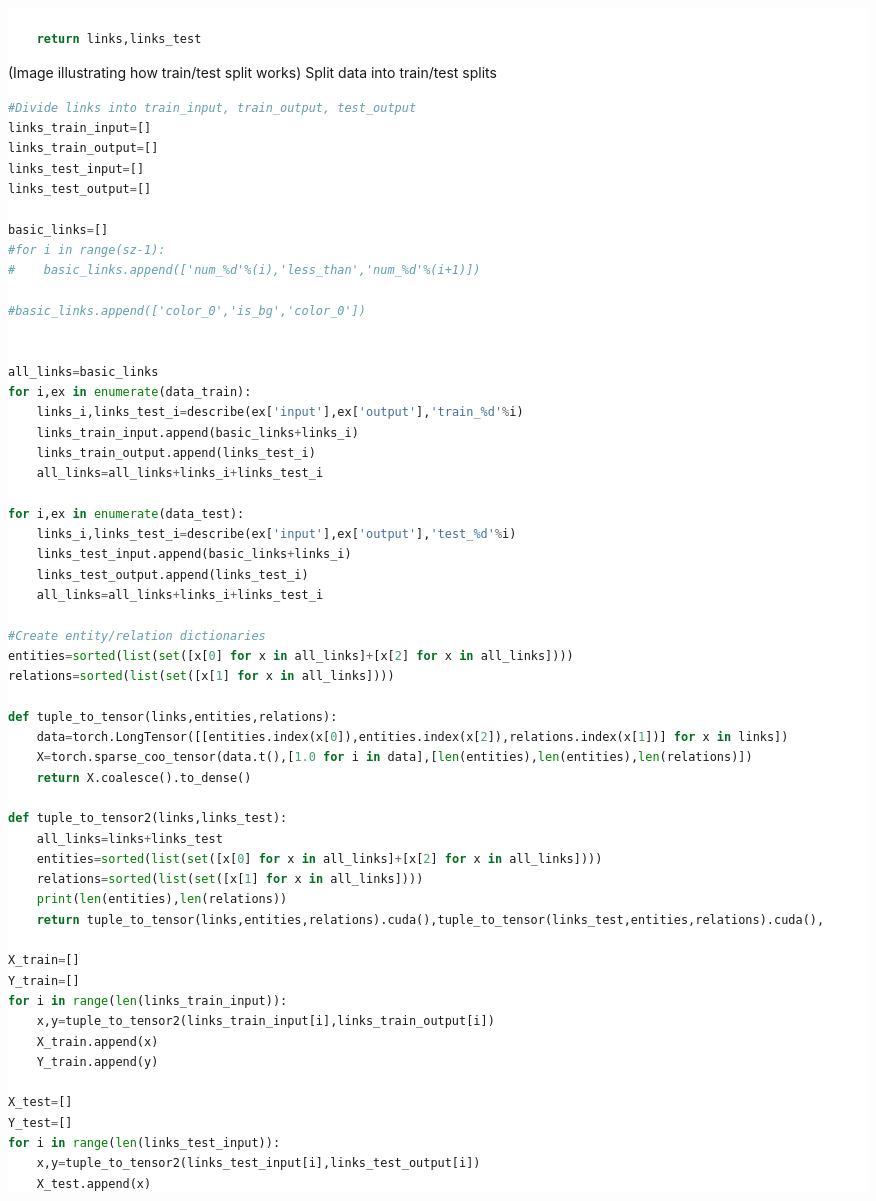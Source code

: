 ```python
    
    return links,links_test
```
(Image illustrating how train/test split works)
Split data into train/test splits
```python
#Divide links into train_input, train_output, test_output
links_train_input=[]
links_train_output=[]
links_test_input=[]
links_test_output=[]

basic_links=[]
#for i in range(sz-1):
#    basic_links.append(['num_%d'%(i),'less_than','num_%d'%(i+1)])

#basic_links.append(['color_0','is_bg','color_0'])


all_links=basic_links
for i,ex in enumerate(data_train):
    links_i,links_test_i=describe(ex['input'],ex['output'],'train_%d'%i)
    links_train_input.append(basic_links+links_i)
    links_train_output.append(links_test_i)
    all_links=all_links+links_i+links_test_i

for i,ex in enumerate(data_test):
    links_i,links_test_i=describe(ex['input'],ex['output'],'test_%d'%i)
    links_test_input.append(basic_links+links_i)
    links_test_output.append(links_test_i)
    all_links=all_links+links_i+links_test_i

#Create entity/relation dictionaries
entities=sorted(list(set([x[0] for x in all_links]+[x[2] for x in all_links])))
relations=sorted(list(set([x[1] for x in all_links])))

def tuple_to_tensor(links,entities,relations):
    data=torch.LongTensor([[entities.index(x[0]),entities.index(x[2]),relations.index(x[1])] for x in links])
    X=torch.sparse_coo_tensor(data.t(),[1.0 for i in data],[len(entities),len(entities),len(relations)])
    return X.coalesce().to_dense()

def tuple_to_tensor2(links,links_test):
    all_links=links+links_test
    entities=sorted(list(set([x[0] for x in all_links]+[x[2] for x in all_links])))
    relations=sorted(list(set([x[1] for x in all_links])))
    print(len(entities),len(relations))
    return tuple_to_tensor(links,entities,relations).cuda(),tuple_to_tensor(links_test,entities,relations).cuda(),

X_train=[]
Y_train=[]
for i in range(len(links_train_input)):
    x,y=tuple_to_tensor2(links_train_input[i],links_train_output[i])
    X_train.append(x)
    Y_train.append(y)

X_test=[]
Y_test=[]
for i in range(len(links_test_input)):
    x,y=tuple_to_tensor2(links_test_input[i],links_test_output[i])
    X_test.append(x)
```
